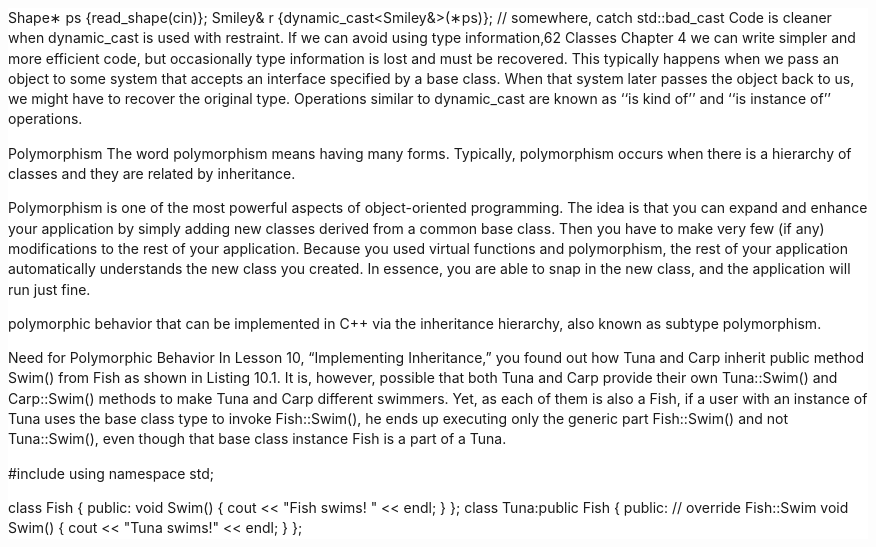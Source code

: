 Shape∗ ps {read_shape(cin)};
Smiley& r {dynamic_cast<Smiley&>(∗ps)}; // somewhere, catch std::bad_cast
Code is cleaner when dynamic_cast is used with restraint. If we can avoid using type information,62 Classes Chapter 4
we can write simpler and more efficient code, but occasionally type information is lost and must be
recovered. This typically happens when we pass an object to some system that accepts an interface
specified by a base class. When that system later passes the object back to us, we might have to
recover the original type. Operations similar to dynamic_cast are known as ‘‘is kind of’’ and ‘‘is
instance of’’ operations.




Polymorphism
The word polymorphism means having many forms. Typically, polymorphism occurs when there is a hierarchy of classes and they are related by inheritance.


Polymorphism is one of the most powerful aspects of object-oriented programming. The idea is that you can expand and enhance your application by
simply adding new classes derived from a common base class. Then you
have to make very few (if any) modifications to the rest of your application.
Because you used virtual functions and polymorphism, the rest of your application automatically understands the new class you created. In essence, you
are able to snap in the new class, and the application will run just fine.


polymorphic behavior that can be implemented in C++ via the
inheritance hierarchy, also known as subtype polymorphism.

Need for Polymorphic Behavior
In Lesson 10, “Implementing Inheritance,” you found out how Tuna and Carp inherit
public method Swim() from Fish as shown in Listing 10.1. It is, however, possible that
both Tuna and Carp provide their own Tuna::Swim() and Carp::Swim() methods
to make Tuna and Carp different swimmers. Yet, as each of them is also a Fish, if a
user with an instance of Tuna uses the base class type to invoke Fish::Swim(), he ends
up executing only the generic part Fish::Swim() and not Tuna::Swim(), even though
that base class instance Fish is a part of a Tuna.


#include <iostream>
using namespace std;

class Fish
{
public:
void Swim()
{
cout << "Fish swims! " << endl;
}
};
class Tuna:public Fish
{
public:
// override Fish::Swim
void Swim()
{
cout << "Tuna swims!" << endl;
}
};
